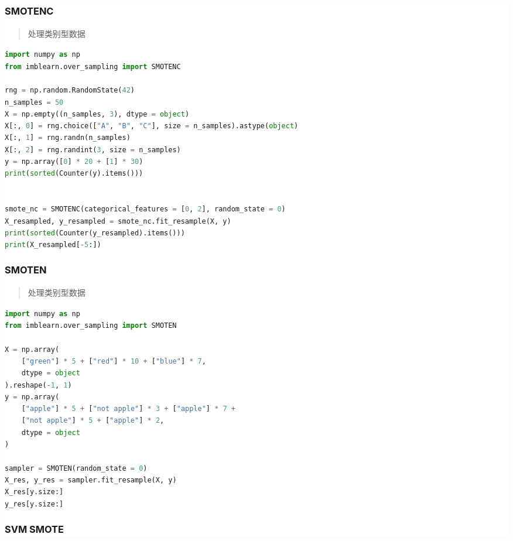### SMOTENC

> 处理类别型数据

```python
import numpy as np
from imblearn.over_sampling import SMOTENC

rng = np.random.RandomState(42)
n_samples = 50
X = np.empty((n_samples, 3), dtype = object)
X[:, 0] = rng.choice(["A", "B", "C"], size = n_samples).astype(object)
X[:, 1] = rng.randn(n_samples)
X[:, 2] = rng.randint(3, size = n_samples)
y = np.array([0] * 20 + [1] * 30)
print(sorted(Counter(y).items()))


smote_nc = SMOTENC(categorical_features = [0, 2], random_state = 0)
X_resampled, y_resampled = smote_nc.fit_resample(X, y)
print(sorted(Counter(y_resampled).items()))
print(X_resampled[-5:])
```

### SMOTEN

> 处理类别型数据

```python
import numpy as np
from imblearn.over_sampling import SMOTEN

X = np.array(
    ["green"] * 5 + ["red"] * 10 + ["blue"] * 7, 
    dtype = object
).reshape(-1, 1)
y = np.array(
    ["apple"] * 5 + ["not apple"] * 3 + ["apple"] * 7 + 
    ["not apple"] * 5 + ["apple"] * 2, 
    dtype = object
)

sampler = SMOTEN(random_state = 0)
X_res, y_res = sampler.fit_resample(X, y)
X_res[y.size:]
y_res[y.size:]
```

### SVM SMOTE

```python

```
